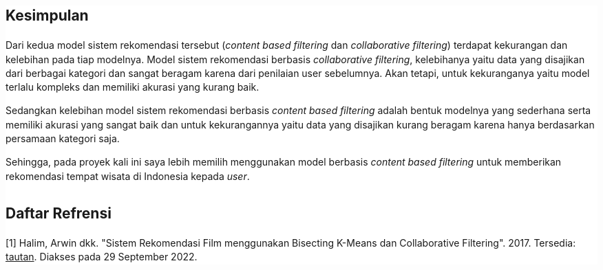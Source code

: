 ## Kesimpulan 

Dari kedua model sistem rekomendasi tersebut (_content based filtering_ dan _collaborative filtering_) terdapat kekurangan dan kelebihan pada tiap modelnya. Model sistem rekomendasi berbasis _collaborative filtering_, kelebihanya yaitu data yang disajikan dari berbagai kategori dan sangat beragam karena dari penilaian user sebelumnya. Akan tetapi, untuk kekuranganya yaitu model terlalu kompleks dan memiliki akurasi yang kurang baik.

Sedangkan kelebihan model sistem rekomendasi berbasis _content based filtering_ adalah bentuk modelnya yang sederhana serta memiliki akurasi yang sangat baik dan untuk kekurangannya yaitu data yang disajikan kurang beragam karena hanya berdasarkan persamaan kategori saja. 

Sehingga, pada proyek kali ini saya lebih memilih menggunakan model berbasis _content based filtering_ untuk memberikan rekomendasi tempat wisata di Indonesia kepada _user_.

## Daftar Refrensi 

[1] Halim, Arwin dkk. "Sistem Rekomendasi Film menggunakan Bisecting K-Means dan Collaborative Filtering". 2017. Tersedia: [tautan](https://citisee.amikompurwokerto.ac.id/assets/proceedings/2017/TI08.pdf). Diakses pada 29 September 2022.





